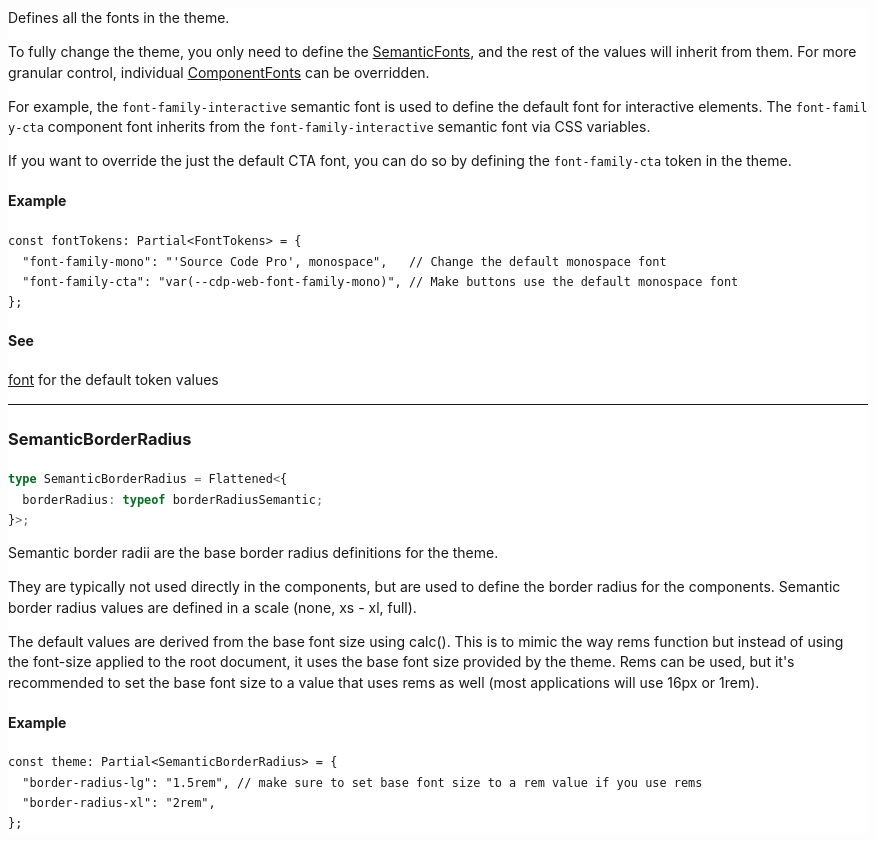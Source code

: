 Defines all the fonts in the theme.

To fully change the theme, you only need to define the [SemanticFonts](/sdks/cdp-sdks-v2/frontend/@coinbase/cdp-react/index#semanticfonts), and the rest of the values
will inherit from them. For more granular control, individual [ComponentFonts](/sdks/cdp-sdks-v2/frontend/@coinbase/cdp-react/index#componentfonts) can be overridden.

For example, the `font-family-interactive` semantic font is used to define the default font
for interactive elements. The `font-family-cta` component font inherits
from the `font-family-interactive` semantic font via CSS variables.

If you want to override the just the default CTA font, you can do so
by defining the `font-family-cta` token in the theme.

#### Example

```tsx lines
const fontTokens: Partial<FontTokens> = {
  "font-family-mono": "'Source Code Pro', monospace",   // Change the default monospace font
  "font-family-cta": "var(--cdp-web-font-family-mono)", // Make buttons use the default monospace font
};
```

#### See

[font](/sdks/cdp-sdks-v2/frontend/@coinbase/cdp-react/index#font) for the default token values

***

### SemanticBorderRadius

```ts
type SemanticBorderRadius = Flattened<{
  borderRadius: typeof borderRadiusSemantic;
}>;
```

Semantic border radii are the base border radius definitions for the theme.

They are typically not used directly in the components, but are used to define the border radius
for the components. Semantic border radius values are defined in a scale (none, xs - xl, full).

The default values are derived from the base font size using calc(). This is to mimic the way
rems function but instead of using the font-size applied to the root document, it uses the
base font size provided by the theme. Rems can be used, but it's recommended to set the base font
size to a value that uses rems as well (most applications will use 16px or 1rem).

#### Example

```tsx lines
const theme: Partial<SemanticBorderRadius> = {
  "border-radius-lg": "1.5rem", // make sure to set base font size to a rem value if you use rems
  "border-radius-xl": "2rem",
};
```
